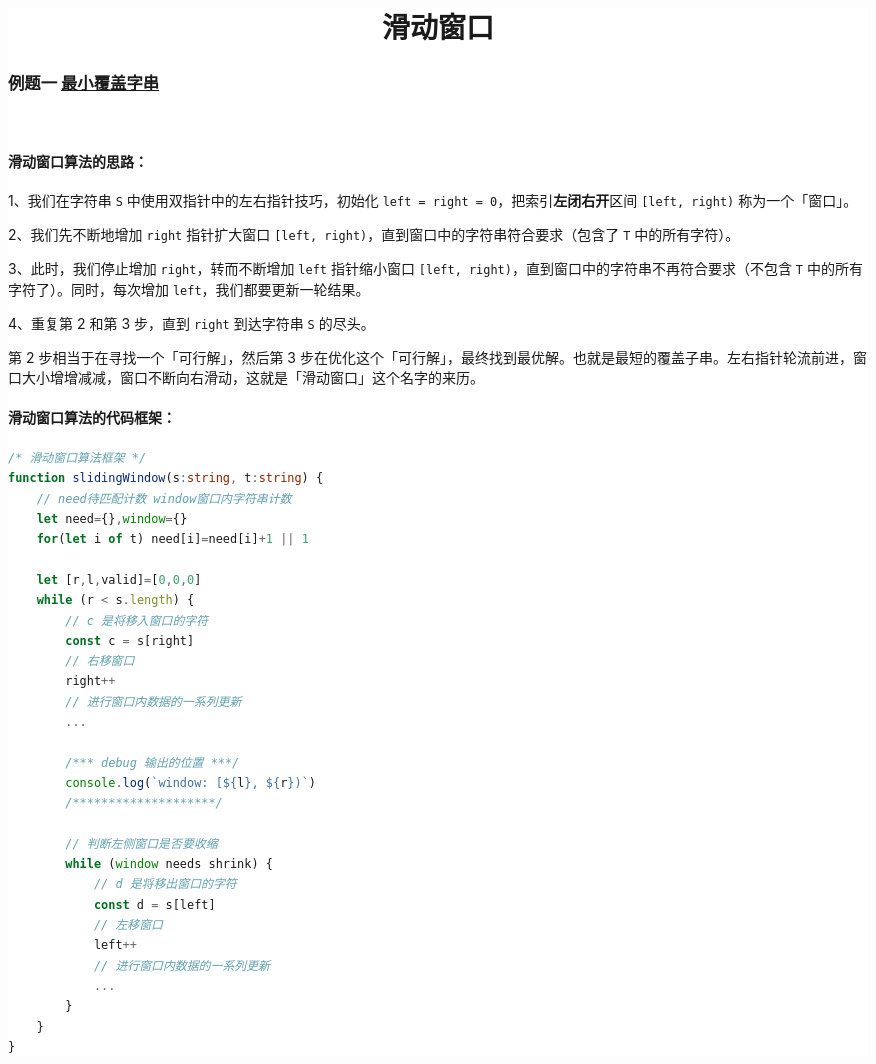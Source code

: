 <h1><center>滑动窗口</center></h1>

### 例题一 [最小覆盖字串](https://leetcode.cn/problems/minimum-window-substring/)

<p align="center"><img src="https://pic.leetcode-cn.com/1601027592-Vyzoll-file_1601027592216" alt="" onerror="this.src='data:image/svg+xml,%3Csvg height=\'150\' viewBox=\'0 0 150 150\' width=\'150\' xmlns=\'http://www.w3.org/2000/svg\'%3E%3Cpath d=\'m2465 2286.42347-18.95363-18.92555-50.0112 43.79935-24.62708-24.5906-33.41155 24.5906-22.99654-17.22567v-73.0716c0-2.20914 1.79086-4 4-4h142c2.20914 0 4 1.79086 4 4zm-122-25.59081c5.52285 0 10-4.47052 10-9.98518 0-5.51467-4.47715-9.98519-10-9.98519s-10 4.47052-10 9.98519c0 5.51466 4.47715 9.98518 10 9.98518zm122 40.89296v61.27438c0 2.20914-1.79086 4-4 4h-142c-2.20914 0-4-1.79086-4-4v-53.62625l22.99654 17.22567 33.41155-24.5906 24.62708 24.5906 50.0112-43.79935z\' fill=\'%23eee\' fill-rule=\'evenodd\' transform=\'translate(-2315 -2217)\'/%3E%3C/svg%3E'; " width="450" align="middle"></p>

#### 滑动窗口算法的思路：

<p>1、我们在字符串 <code>S</code> 中使用双指针中的左右指针技巧，初始化 <code>left = right = 0</code>，把索引<strong>左闭右开</strong>区间 <code>[left, right)</code> 称为一个「窗口」。</p>

<p>2、我们先不断地增加 <code>right</code> 指针扩大窗口 <code>[left, right)</code>，直到窗口中的字符串符合要求（包含了 <code>T</code> 中的所有字符）。</p>

<p>3、此时，我们停止增加 <code>right</code>，转而不断增加 <code>left</code> 指针缩小窗口 <code>[left, right)</code>，直到窗口中的字符串不再符合要求（不包含 <code>T</code> 中的所有字符了）。同时，每次增加 <code>left</code>，我们都要更新一轮结果。</p>

<p>4、重复第 2 和第 3 步，直到 <code>right</code> 到达字符串 <code>S</code> 的尽头。</p>

第 2 步相当于在寻找一个「可行解」，然后第 3 步在优化这个「可行解」，最终找到最优解。也就是最短的覆盖子串。左右指针轮流前进，窗口大小增增减减，窗口不断向右滑动，这就是「滑动窗口」这个名字的来历。

#### **滑动窗口算法的代码框架**：

```typescript
/* 滑动窗口算法框架 */
function slidingWindow(s:string, t:string) {
    // need待匹配计数 window窗口内字符串计数
    let need={},window={}
    for(let i of t) need[i]=need[i]+1 || 1
    
    let [r,l,valid]=[0,0,0]
    while (r < s.length) {
        // c 是将移入窗口的字符
        const c = s[right]
        // 右移窗口
        right++
        // 进行窗口内数据的一系列更新
        ...

        /*** debug 输出的位置 ***/
        console.log(`window: [${l}, ${r})`)
        /********************/
        
        // 判断左侧窗口是否要收缩
        while (window needs shrink) {
            // d 是将移出窗口的字符
            const d = s[left]
            // 左移窗口
            left++
            // 进行窗口内数据的一系列更新
            ...
        }
    }
}
```
